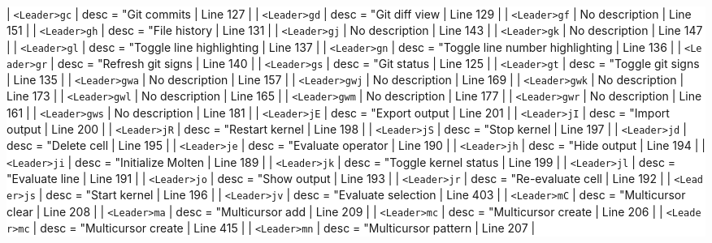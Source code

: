| `<Leader>gc`       | desc = "Git commits                     | Line 127 |
| `<Leader>gd`       | desc = "Git diff view                   | Line 129 |
| `<Leader>gf`       | No description                          | Line 151 |
| `<Leader>gh`       | desc = "File history                    | Line 131 |
| `<Leader>gj`       | No description                          | Line 143 |
| `<Leader>gk`       | No description                          | Line 147 |
| `<Leader>gl`       | desc = "Toggle line highlighting        | Line 137 |
| `<Leader>gn`       | desc = "Toggle line number highlighting | Line 136 |
| `<Leader>gr`       | desc = "Refresh git signs               | Line 140 |
| `<Leader>gs`       | desc = "Git status                      | Line 125 |
| `<Leader>gt`       | desc = "Toggle git signs                | Line 135 |
| `<Leader>gwa`      | No description                          | Line 157 |
| `<Leader>gwj`      | No description                          | Line 169 |
| `<Leader>gwk`      | No description                          | Line 173 |
| `<Leader>gwl`      | No description                          | Line 165 |
| `<Leader>gwm`      | No description                          | Line 177 |
| `<Leader>gwr`      | No description                          | Line 161 |
| `<Leader>gws`      | No description                          | Line 181 |
| `<Leader>jE`       | desc = "Export output                   | Line 201 |
| `<Leader>jI`       | desc = "Import output                   | Line 200 |
| `<Leader>jR`       | desc = "Restart kernel                  | Line 198 |
| `<Leader>jS`       | desc = "Stop kernel                     | Line 197 |
| `<Leader>jd`       | desc = "Delete cell                     | Line 195 |
| `<Leader>je`       | desc = "Evaluate operator               | Line 190 |
| `<Leader>jh`       | desc = "Hide output                     | Line 194 |
| `<Leader>ji`       | desc = "Initialize Molten               | Line 189 |
| `<Leader>jk`       | desc = "Toggle kernel status            | Line 199 |
| `<Leader>jl`       | desc = "Evaluate line                   | Line 191 |
| `<Leader>jo`       | desc = "Show output                     | Line 193 |
| `<Leader>jr`       | desc = "Re-evaluate cell                | Line 192 |
| `<Leader>js`       | desc = "Start kernel                    | Line 196 |
| `<Leader>jv`       | desc = "Evaluate selection              | Line 403 |
| `<Leader>mC`       | desc = "Multicursor clear               | Line 208 |
| `<Leader>ma`       | desc = "Multicursor add                 | Line 209 |
| `<Leader>mc`       | desc = "Multicursor create              | Line 206 |
| `<Leader>mc`       | desc = "Multicursor create              | Line 415 |
| `<Leader>mn`       | desc = "Multicursor pattern             | Line 207 |